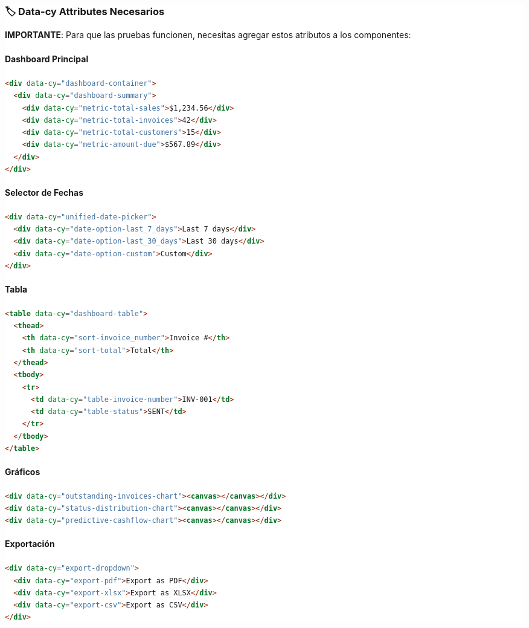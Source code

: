 ### 🏷️ Data-cy Attributes Necesarios

**IMPORTANTE**: Para que las pruebas funcionen, necesitas agregar estos atributos a los componentes:

#### Dashboard Principal
```html
<div data-cy="dashboard-container">
  <div data-cy="dashboard-summary">
    <div data-cy="metric-total-sales">$1,234.56</div>
    <div data-cy="metric-total-invoices">42</div>
    <div data-cy="metric-total-customers">15</div>
    <div data-cy="metric-amount-due">$567.89</div>
  </div>
</div>
```

#### Selector de Fechas
```html
<div data-cy="unified-date-picker">
  <div data-cy="date-option-last_7_days">Last 7 days</div>
  <div data-cy="date-option-last_30_days">Last 30 days</div>
  <div data-cy="date-option-custom">Custom</div>
</div>
```

#### Tabla
```html
<table data-cy="dashboard-table">
  <thead>
    <th data-cy="sort-invoice_number">Invoice #</th>
    <th data-cy="sort-total">Total</th>
  </thead>
  <tbody>
    <tr>
      <td data-cy="table-invoice-number">INV-001</td>
      <td data-cy="table-status">SENT</td>
    </tr>
  </tbody>
</table>
```

#### Gráficos
```html
<div data-cy="outstanding-invoices-chart"><canvas></canvas></div>
<div data-cy="status-distribution-chart"><canvas></canvas></div>
<div data-cy="predictive-cashflow-chart"><canvas></canvas></div>
```

#### Exportación
```html
<div data-cy="export-dropdown">
  <div data-cy="export-pdf">Export as PDF</div>
  <div data-cy="export-xlsx">Export as XLSX</div>
  <div data-cy="export-csv">Export as CSV</div>
</div>
```
